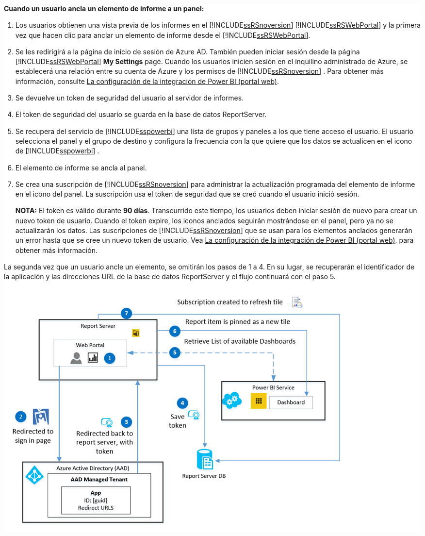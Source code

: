  **Cuando un usuario ancla un elemento de informe a un panel:**

1. Los usuarios obtienen una vista previa de los informes en el [!INCLUDE[ssRSnoversion](../../includes/ssrsnoversion-md.md)] [!INCLUDE[ssRSWebPortal](../../includes/ssrswebportal.md)] y la primera vez que hacen clic para anclar un elemento de informe desde el [!INCLUDE[ssRSWebPortal](../../includes/ssrswebportal.md)].

2. Se les redirigirá a la página de inicio de sesión de Azure AD. También pueden iniciar sesión desde la página [!INCLUDE[ssRSWebPortal](../../includes/ssrswebportal.md)] **My Settings** page. Cuando los usuarios inicien sesión en el inquilino administrado de Azure, se establecerá una relación entre su cuenta de Azure y los permisos de [!INCLUDE[ssRSnoversion](../../includes/ssrsnoversion-md.md)] .  Para obtener más información, consulte [La configuración de la integración de Power BI &#40;portal web&#41;](http://msdn.microsoft.com/en-us/85c2fac7-80bf-45b7-8654-764b5f5231f5).

3. Se devuelve un token de seguridad del usuario al servidor de informes.

4. El token de seguridad del usuario se guarda en la base de datos ReportServer.

5. Se recupera del servicio de [!INCLUDE[sspowerbi](../../includes/sspowerbi-md.md)] una lista de grupos y paneles a los que tiene acceso el usuario.  El usuario selecciona el panel y el grupo de destino y configura la frecuencia con la que quiere que los datos se actualicen en el icono de [!INCLUDE[sspowerbi](../../includes/sspowerbi-md.md)] .

6. El elemento de informe se ancla al panel.

7. Se crea una suscripción de [!INCLUDE[ssRSnoversion](../../includes/ssrsnoversion-md.md)] para administrar la actualización programada del elemento de informe en el icono del panel. La suscripción usa el token de seguridad que se creó cuando el usuario inició sesión.

     **NOTA:**  El token es válido durante **90 días**. Transcurrido este tiempo, los usuarios deben iniciar sesión de nuevo para crear un nuevo token de usuario. Cuando el token expire, los iconos anclados seguirán mostrándose en el panel, pero ya no se actualizarán los datos.  Las suscripciones de [!INCLUDE[ssRSnoversion](../../includes/ssrsnoversion-md.md)] que se usan para los elementos anclados generarán un error hasta que se cree un nuevo token de usuario. Vea [La configuración de la integración de Power BI &#40;portal web&#41;](http://msdn.microsoft.com/en-us/85c2fac7-80bf-45b7-8654-764b5f5231f5). para obtener más información.

La segunda vez que un usuario ancle un elemento, se omitirán los pasos de 1 a 4. En su lugar, se recuperarán el identificador de la aplicación y las direcciones URL de la base de datos ReportServer y el flujo continuará con el paso 5.

![ssRS-pin-to-powerbi-flow](../../reporting-services/install-windows/media/ssrs-pin-to-powerbi-flow.png)

